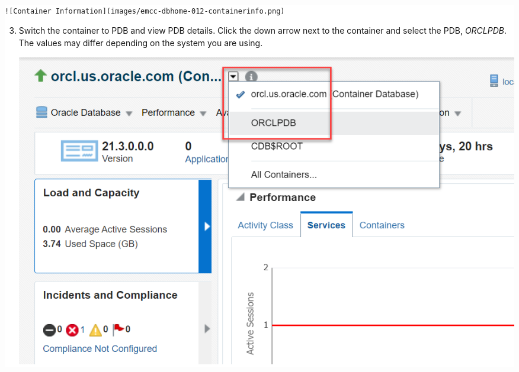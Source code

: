     ![Container Information](images/emcc-dbhome-012-containerinfo.png)

3.  Switch the container to PDB and view PDB details. Click the down arrow next to the container and select the PDB, *ORCLPDB*. The values may differ depending on the system you are using.

    ![Select ORCLPDB](images/emcc-dbhome-013-selectpdb.png)
